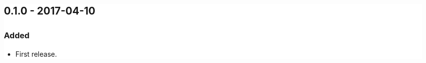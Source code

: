 ## 0.1.0 - 2017-04-10
### Added
- First release.

[Unreleased]: https://github.com/silinternational/idp-id-sync/compare/4.1.1...develop
[4.1.1]: https://github.com/silinternational/idp-id-sync/compare/4.1.0...4.1.1
[4.1.0]: https://github.com/silinternational/idp-id-sync/compare/4.0.5...4.1.0
[4.0.5]: https://github.com/silinternational/idp-id-sync/compare/4.0.2...4.0.5
[4.0.2]: https://github.com/silinternational/idp-id-sync/compare/4.0.1...4.0.2
[4.0.1]: https://github.com/silinternational/idp-id-sync/compare/4.0.0...4.0.1
[4.0.0]: https://github.com/silinternational/idp-id-sync/compare/3.3.1...4.0.0
[3.3.1]: https://github.com/silinternational/idp-id-sync/compare/3.3.0...3.3.1
[3.3.0]: https://github.com/silinternational/idp-id-sync/compare/3.2.0...3.3.0
[3.2.0]: https://github.com/silinternational/idp-id-sync/compare/3.1.0...3.2.0
[3.1.0]: https://github.com/silinternational/idp-id-sync/compare/3.0.1...3.1.0
[3.0.1]: https://github.com/silinternational/idp-id-sync/compare/3.0.0...3.0.1
[3.0.0]: https://github.com/silinternational/idp-id-sync/compare/2.1.1...3.0.0
[2.1.1]: https://github.com/silinternational/idp-id-sync/compare/2.1.0...2.1.1
[2.1.0]: https://github.com/silinternational/idp-id-sync/compare/2.0.0...2.1.0
[2.0.0]: https://github.com/silinternational/idp-id-sync/compare/1.2.0...2.0.0
[1.2.0]: https://github.com/silinternational/idp-id-sync/compare/1.1.3...1.2.0
[1.1.3]: https://github.com/silinternational/idp-id-sync/compare/1.1.2...1.1.3
[1.1.2]: https://github.com/silinternational/idp-id-sync/compare/1.1.1...1.1.2
[1.1.1]: https://github.com/silinternational/idp-id-sync/compare/1.1.0...1.1.1
[1.1.0]: https://github.com/silinternational/idp-id-sync/compare/1.0.1...1.1.0
[1.0.1]: https://github.com/silinternational/idp-id-sync/compare/1.0.0...1.0.1
[1.0.0]: https://github.com/silinternational/idp-id-sync/compare/0.6.0...1.0.0
[0.6.0]: https://github.com/silinternational/idp-id-sync/compare/0.5.0...0.6.0
[0.5.0]: https://github.com/silinternational/idp-id-sync/compare/0.4.0...0.5.0
[0.4.0]: https://github.com/silinternational/idp-id-sync/compare/0.3.0...0.4.0
[0.3.0]: https://github.com/silinternational/idp-id-sync/compare/0.2.0...0.3.0
[0.2.0]: https://github.com/silinternational/idp-id-sync/compare/0.1.0...0.2.0
